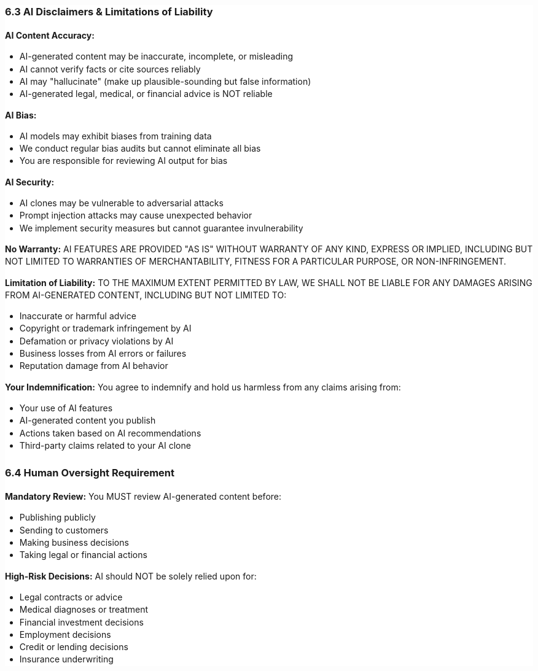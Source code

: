 ### 6.3 AI Disclaimers & Limitations of Liability

**AI Content Accuracy:**
- AI-generated content may be inaccurate, incomplete, or misleading
- AI cannot verify facts or cite sources reliably
- AI may "hallucinate" (make up plausible-sounding but false information)
- AI-generated legal, medical, or financial advice is NOT reliable

**AI Bias:**
- AI models may exhibit biases from training data
- We conduct regular bias audits but cannot eliminate all bias
- You are responsible for reviewing AI output for bias

**AI Security:**
- AI clones may be vulnerable to adversarial attacks
- Prompt injection attacks may cause unexpected behavior
- We implement security measures but cannot guarantee invulnerability

**No Warranty:**
AI FEATURES ARE PROVIDED "AS IS" WITHOUT WARRANTY OF ANY KIND, EXPRESS OR IMPLIED, INCLUDING BUT NOT LIMITED TO WARRANTIES OF MERCHANTABILITY, FITNESS FOR A PARTICULAR PURPOSE, OR NON-INFRINGEMENT.

**Limitation of Liability:**
TO THE MAXIMUM EXTENT PERMITTED BY LAW, WE SHALL NOT BE LIABLE FOR ANY DAMAGES ARISING FROM AI-GENERATED CONTENT, INCLUDING BUT NOT LIMITED TO:
- Inaccurate or harmful advice
- Copyright or trademark infringement by AI
- Defamation or privacy violations by AI
- Business losses from AI errors or failures
- Reputation damage from AI behavior

**Your Indemnification:**
You agree to indemnify and hold us harmless from any claims arising from:
- Your use of AI features
- AI-generated content you publish
- Actions taken based on AI recommendations
- Third-party claims related to your AI clone

### 6.4 Human Oversight Requirement

**Mandatory Review:**
You MUST review AI-generated content before:
- Publishing publicly
- Sending to customers
- Making business decisions
- Taking legal or financial actions

**High-Risk Decisions:**
AI should NOT be solely relied upon for:
- Legal contracts or advice
- Medical diagnoses or treatment
- Financial investment decisions
- Employment decisions
- Credit or lending decisions
- Insurance underwriting

